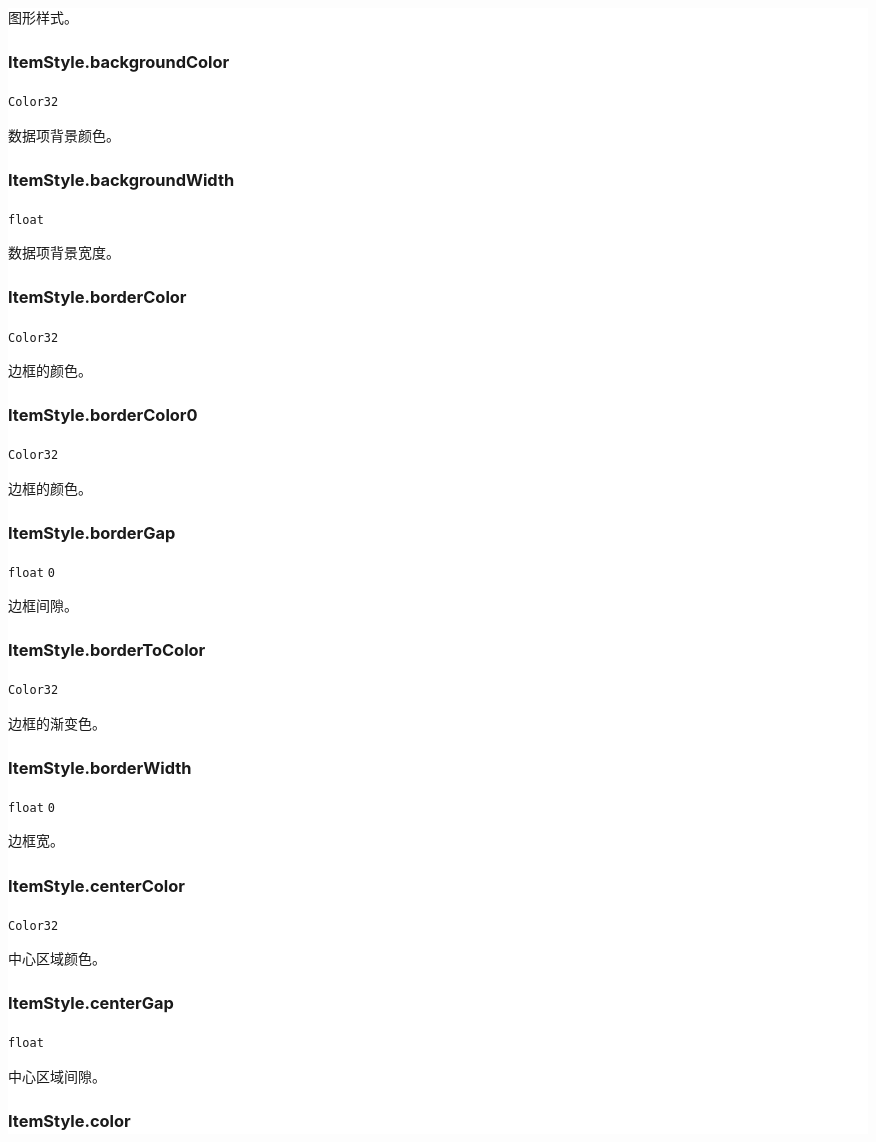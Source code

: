 图形样式。

### ItemStyle.backgroundColor

`Color32`

数据项背景颜色。

### ItemStyle.backgroundWidth

`float`

数据项背景宽度。

### ItemStyle.borderColor

`Color32`

边框的颜色。

### ItemStyle.borderColor0

`Color32`

边框的颜色。

### ItemStyle.borderGap

`float` `0`

边框间隙。

### ItemStyle.borderToColor

`Color32`

边框的渐变色。

### ItemStyle.borderWidth

`float` `0`

边框宽。

### ItemStyle.centerColor

`Color32`

中心区域颜色。

### ItemStyle.centerGap

`float`

中心区域间隙。

### ItemStyle.color
